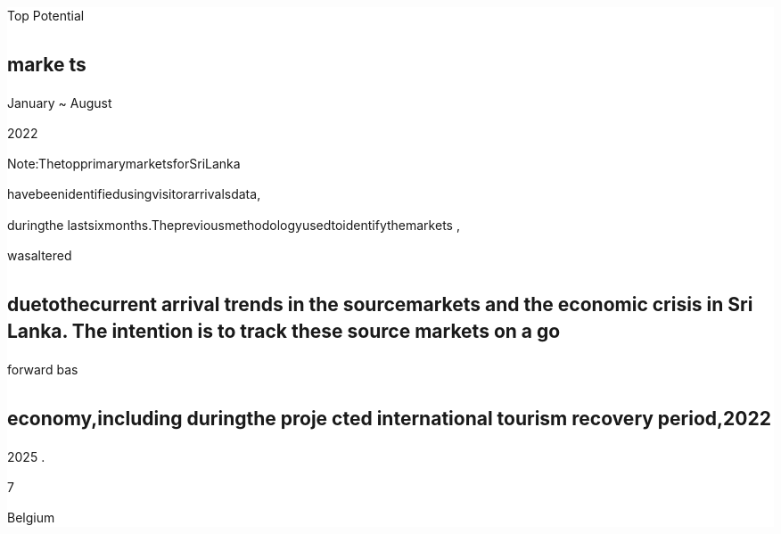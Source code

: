  
 
 
 
 
 
 
 
Top 
Potential
 
marke
ts 
-
 
 
January ~ 
August
 
2022
 
 
 
 
 
 
 
 
 
 
 
 
Note:ThetopprimarymarketsforSriLanka
 
havebeenidentifiedusingvisitorarrivalsdata,
 
duringthe 
lastsixmonths.Thepreviousmethodologyusedtoidentifythemarkets
,
 
wasaltered
 
duetothecurrent 
arrival 
trends in the sourcemarkets and the economic crisis in Sri Lanka. 
The intention is to track these 
source markets on a go
-
forward bas

economy,including duringthe proje
cted international tourism recovery period,2022
-
2025
.
 
 
 
 
 
 
 
 
 
 
 
7
 
Belgium
 